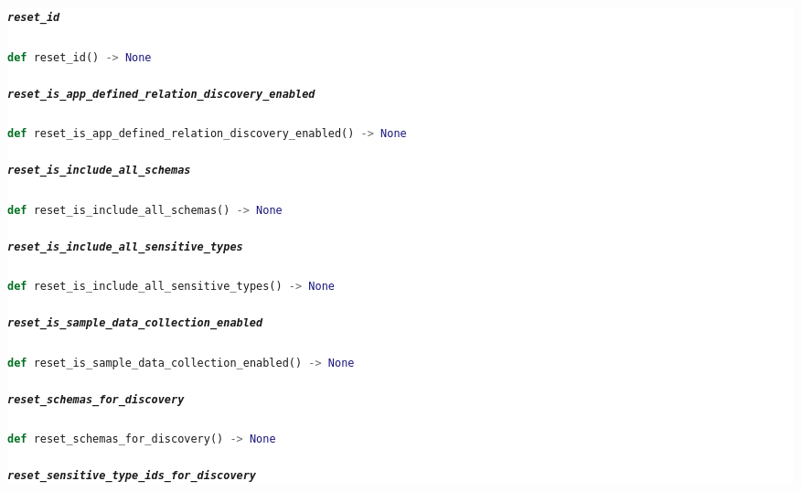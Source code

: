 ##### `reset_id` <a name="reset_id" id="rhizo-co-terraform-provider-oci.dataSafeDiscoveryJob.DataSafeDiscoveryJob.resetId"></a>

```python
def reset_id() -> None
```

##### `reset_is_app_defined_relation_discovery_enabled` <a name="reset_is_app_defined_relation_discovery_enabled" id="rhizo-co-terraform-provider-oci.dataSafeDiscoveryJob.DataSafeDiscoveryJob.resetIsAppDefinedRelationDiscoveryEnabled"></a>

```python
def reset_is_app_defined_relation_discovery_enabled() -> None
```

##### `reset_is_include_all_schemas` <a name="reset_is_include_all_schemas" id="rhizo-co-terraform-provider-oci.dataSafeDiscoveryJob.DataSafeDiscoveryJob.resetIsIncludeAllSchemas"></a>

```python
def reset_is_include_all_schemas() -> None
```

##### `reset_is_include_all_sensitive_types` <a name="reset_is_include_all_sensitive_types" id="rhizo-co-terraform-provider-oci.dataSafeDiscoveryJob.DataSafeDiscoveryJob.resetIsIncludeAllSensitiveTypes"></a>

```python
def reset_is_include_all_sensitive_types() -> None
```

##### `reset_is_sample_data_collection_enabled` <a name="reset_is_sample_data_collection_enabled" id="rhizo-co-terraform-provider-oci.dataSafeDiscoveryJob.DataSafeDiscoveryJob.resetIsSampleDataCollectionEnabled"></a>

```python
def reset_is_sample_data_collection_enabled() -> None
```

##### `reset_schemas_for_discovery` <a name="reset_schemas_for_discovery" id="rhizo-co-terraform-provider-oci.dataSafeDiscoveryJob.DataSafeDiscoveryJob.resetSchemasForDiscovery"></a>

```python
def reset_schemas_for_discovery() -> None
```

##### `reset_sensitive_type_ids_for_discovery` <a name="reset_sensitive_type_ids_for_discovery" id="rhizo-co-terraform-provider-oci.dataSafeDiscoveryJob.DataSafeDiscoveryJob.resetSensitiveTypeIdsForDiscovery"></a>
